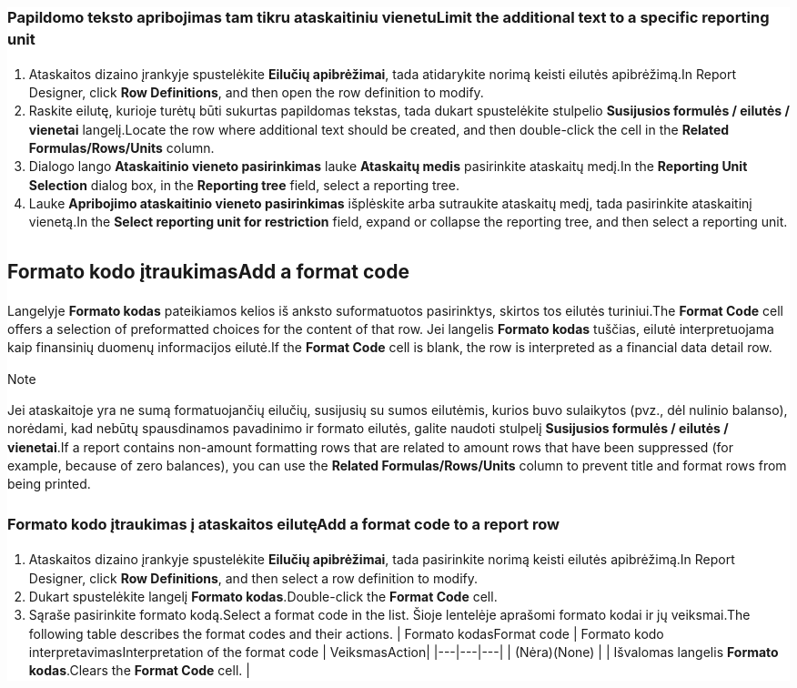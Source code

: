 ### <a name="limit-the-additional-text-to-a-specific-reporting-unit"></a><span data-ttu-id="11104-149">Papildomo teksto apribojimas tam tikru ataskaitiniu vienetu</span><span class="sxs-lookup"><span data-stu-id="11104-149">Limit the additional text to a specific reporting unit</span></span>

1.  <span data-ttu-id="11104-150">Ataskaitos dizaino įrankyje spustelėkite **Eilučių apibrėžimai**, tada atidarykite norimą keisti eilutės apibrėžimą.</span><span class="sxs-lookup"><span data-stu-id="11104-150">In Report Designer, click **Row Definitions**, and then open the row definition to modify.</span></span>
2.  <span data-ttu-id="11104-151">Raskite eilutę, kurioje turėtų būti sukurtas papildomas tekstas, tada dukart spustelėkite stulpelio **Susijusios formulės / eilutės / vienetai** langelį.</span><span class="sxs-lookup"><span data-stu-id="11104-151">Locate the row where additional text should be created, and then double-click the cell in the **Related Formulas/Rows/Units** column.</span></span>
3.  <span data-ttu-id="11104-152">Dialogo lango **Ataskaitinio vieneto pasirinkimas** lauke **Ataskaitų medis** pasirinkite ataskaitų medį.</span><span class="sxs-lookup"><span data-stu-id="11104-152">In the **Reporting Unit Selection** dialog box, in the **Reporting tree** field, select a reporting tree.</span></span>
4.  <span data-ttu-id="11104-153">Lauke **Apribojimo ataskaitinio vieneto pasirinkimas** išplėskite arba sutraukite ataskaitų medį, tada pasirinkite ataskaitinį vienetą.</span><span class="sxs-lookup"><span data-stu-id="11104-153">In the **Select reporting unit for restriction** field, expand or collapse the reporting tree, and then select a reporting unit.</span></span>

## <a name="add-a-format-code"></a><span data-ttu-id="11104-154">Formato kodo įtraukimas</span><span class="sxs-lookup"><span data-stu-id="11104-154">Add a format code</span></span>
<span data-ttu-id="11104-155">Langelyje **Formato kodas** pateikiamos kelios iš anksto suformatuotos pasirinktys, skirtos tos eilutės turiniui.</span><span class="sxs-lookup"><span data-stu-id="11104-155">The **Format Code** cell offers a selection of preformatted choices for the content of that row.</span></span> <span data-ttu-id="11104-156">Jei langelis **Formato kodas** tuščias, eilutė interpretuojama kaip finansinių duomenų informacijos eilutė.</span><span class="sxs-lookup"><span data-stu-id="11104-156">If the **Format Code** cell is blank, the row is interpreted as a financial data detail row.</span></span> 
> [!NOTE]
> <span data-ttu-id="11104-157">Jei ataskaitoje yra ne sumą formatuojančių eilučių, susijusių su sumos eilutėmis, kurios buvo sulaikytos (pvz., dėl nulinio balanso), norėdami, kad nebūtų spausdinamos pavadinimo ir formato eilutės, galite naudoti stulpelį **Susijusios formulės / eilutės / vienetai**.</span><span class="sxs-lookup"><span data-stu-id="11104-157">If a report contains non-amount formatting rows that are related to amount rows that have been suppressed (for example, because of zero balances), you can use the **Related Formulas/Rows/Units** column to prevent title and format rows from being printed.</span></span>

### <a name="add-a-format-code-to-a-report-row"></a><span data-ttu-id="11104-158">Formato kodo įtraukimas į ataskaitos eilutę</span><span class="sxs-lookup"><span data-stu-id="11104-158">Add a format code to a report row</span></span>

1.  <span data-ttu-id="11104-159">Ataskaitos dizaino įrankyje spustelėkite **Eilučių apibrėžimai**, tada pasirinkite norimą keisti eilutės apibrėžimą.</span><span class="sxs-lookup"><span data-stu-id="11104-159">In Report Designer, click **Row Definitions**, and then select a row definition to modify.</span></span>
2.  <span data-ttu-id="11104-160">Dukart spustelėkite langelį **Formato kodas**.</span><span class="sxs-lookup"><span data-stu-id="11104-160">Double-click the **Format Code** cell.</span></span>
3.  <span data-ttu-id="11104-161">Sąraše pasirinkite formato kodą.</span><span class="sxs-lookup"><span data-stu-id="11104-161">Select a format code in the list.</span></span> <span data-ttu-id="11104-162">Šioje lentelėje aprašomi formato kodai ir jų veiksmai.</span><span class="sxs-lookup"><span data-stu-id="11104-162">The following table describes the format codes and their actions.</span></span>
    | <span data-ttu-id="11104-163">Formato kodas</span><span class="sxs-lookup"><span data-stu-id="11104-163">Format code</span></span>                   | <span data-ttu-id="11104-164">Formato kodo interpretavimas</span><span class="sxs-lookup"><span data-stu-id="11104-164">Interpretation of the  format code</span></span> | <span data-ttu-id="11104-165">Veiksmas</span><span class="sxs-lookup"><span data-stu-id="11104-165">Action</span></span>|
    |---|---|---|
    | <span data-ttu-id="11104-166">(Nėra)</span><span class="sxs-lookup"><span data-stu-id="11104-166">(None)</span></span>                        |                                    | <span data-ttu-id="11104-167">Išvalomas langelis **Formato kodas**.</span><span class="sxs-lookup"><span data-stu-id="11104-167">Clears the **Format Code** cell.</span></span>                                                                                                                                                                               |